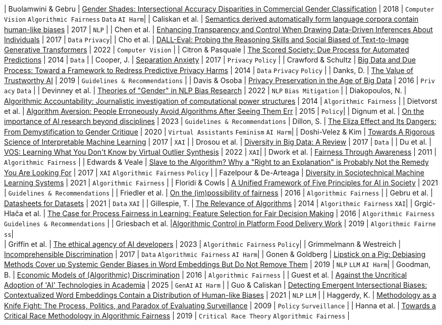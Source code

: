 | Buolamwini & Gebru | [Gender Shades: Intersectional Accuracy Disparities in Commercial Gender Classification](https://dam-prod.media.mit.edu/x/2018/02/06/Gender%20Shades%20Intersectional%20Accuracy%20Disparities.pdf) | 2018 | `Computer Vision` `Algorithmic Fairness` `Data` `AI Harm`| 
| Caliskan et al. | [Semantics derived automatically form language corpora contain human-like biases](https://arxiv.org/abs/1608.07187) | 2017 | `NLP` | 
| Chen et al. | [Enhancing Transparency and Control When Drawing Data-Driven Inferences About Individuals](https://www.ncbi.nlm.nih.gov/pmc/articles/PMC5647518/) | 2017 | `Data` `Privacy`|
| Cho et al. | [DALL-Eval: Probing the Reasoning Skills and Social Biased of Text-to-Image Generative Transformers](https://arxiv.org/abs/2202.04053) | 2022 | `Computer Vision` |
| Citron & Pasquale | [The Scored Society: Due Process for Automated Predictions](https://papers.ssrn.com/sol3/papers.cfm?abstract_id=2376209) | 2014 | `Data` | 
| Cooper, J. | [Separation Anxiety](https://papers.ssrn.com/sol3/papers.cfm?abstract_id=2655794) | 2017 | `Privacy` `Policy` | 
| Crawford & Schultz | [Big Data and Due Process: Toward a Framework to Redress Predictive Privacy Harms](https://lawdigitalcommons.bc.edu/bclr/vol55/iss1/4/) | 2014 | `Data` `Privacy` `Policy` | 
| Danks, D. | [The Value of Trustworthy AI](https://dl.acm.org/doi/10.1145/3306618.3314228) | 2019 | `Guidelines & Recommendations` |
| Davis & Osoba | [Privacy Preservation in the Age of Big Data](https://www.rand.org/pubs/working_papers/WR1161.html) | 2016 | `Privacy` `Data` |
| Devinney et al. | [Theories of "Gender" in NLP Bias Research](https://arxiv.org/pdf/2205.02526.pdf) | 2022 | `NLP` `Bias Mitigation` |
| Diakopoulos, N. | [Algorithmic Accountability: Journalistic investigation of computational power structures](https://www.tandfonline.com/doi/abs/10.1080/21670811.2014.976411) | 2014 | `Algorithmic Fairness` |
| Dietvorst et al. | [Algorithm Aversion: People Erroneously Avoid Algorithms After Seeing Them Err](https://repository.upenn.edu/cgi/viewcontent.cgi?article=1392&context=fnce_papers#:~:text=We%20show%20that%20people%20are,them%20make%20the%20same%20mistake.) | 2015 | `Policy`| 
| Dignum et al. | [On the importance of AI research beyond disciplines](https://arxiv.org/abs/2302.06655) | 2023 | `Guidelines & Recommendations`
| Dillon, S. | [The Eliza Effect and Its Dangers: From Demystification to Gender Critique](https://www.repository.cam.ac.uk/bitstream/handle/1810/304211/Dillon%20The%20Eliza%20Effect%20JCR.pdf?sequence=1&isAllowed=n) | 2020 | `Virtual Assistants` `Feminism` `AI Harm`|
| Doshi-Velez & Kim | [Towards A Rigorous Science of Interpretable Machine Learning](https://arxiv.org/abs/1702.08608) | 2017 | `XAI` | 
| Drosou et al. | [Diversity in Big Data: A Review](https://www.cs.drexel.edu/~julia/documents/big.2016.0054.pdf) | 2017 | `Data` | 
| Du et al. | [VOS: Learning What You Don't Know by Virtual Outlier Synthesis](https://arxiv.org/abs/2202.01197) | 2022 | `XAI`|
| Dwork et al. | [Fairness Through Awareness](https://arxiv.org/abs/1104.3913) | 2011 | `Algorithmic Fairness` | 
| Edwards & Veale | [Slave to the Algorithm? Why a "Right to an Explanation" is Probably Not the Remedy You Are Looking For](https://papers.ssrn.com/sol3/papers.cfm?abstract_id=2972855) | 2017 | `XAI` `Algorithmic Fairness` `Policy` | 
| Fazelpour & De-Arteaga | [Diversity in Sociotechnical Machine Learning Systems](https://arxiv.org/pdf/2107.09163.pdf) | 2021 | `Algorithmic Fairness` | 
| Floridi & Cowls | [A Unified Framework of Five Principles for AI in Society](https://papers.ssrn.com/sol3/papers.cfm?abstract_id=3831321) | 2021 | `Guidelines & Recommendations` |
| Friedler et al. | [On the (im)possibility of fairness](https://arxiv.org/abs/1609.07236) | 2016 | `Algorithmic Fairness` |
| Gebru et al. | [Datasheets for Datasets](https://arxiv.org/pdf/1803.09010.pdf) | 2021 | `Data` `XAI` |
| Gillespie, T. | [The Relevance of Algorithms](https://www.microsoft.com/en-us/research/wp-content/uploads/2014/01/Gillespie_2014_The-Relevance-of-Algorithms.pdf) | 2014 | `Algorithmic Fairness` `XAI`| 
| Grgić-Hlača et al. | [The Case for Process Fairness in Learning: Feature Selection for Fair Decision Making](https://people.mpi-sws.org/~gummadi/papers/process_fairness.pdf) | 2016 | `Algorithmic Fairness` `Guidelines & Recommendations` |
| Griesbach et al. |[Algorithmic Control in Platform Food Delivery Work](https://journals.sagepub.com/doi/full/10.1177/2378023119870041) | 2019 | `Algorithmic Fairness`|  
| Griffin et al. | [The ethical agency of AI developers](https://link.springer.com/article/10.1007/s43681-022-00256-3) | 2023 | `Algorithmic Fairness` `Policy`| 
| Grimmelmann & Westreich | [Incomprehensible Discrimination](https://scholarship.law.cornell.edu/facpub/1536/) | 2017 | `Data` `Algorithmic Fairness` `AI Harm`| 
| Gonen & Goldberg | [Lipstick on a Pig: Debiasing Methods Cover up Systemic Gender Biases in Word Embeddings But Do Not Remove Them](https://arxiv.org/pdf/1903.03862.pdf) | 2019 | `NLP` `LLM` `AI Harm`|
| Goodman, B. | [Economic Models of (Algorithmic) Discrimination](http://www.mlandthelaw.org/papers/goodman2.pdf) | 2016 | `Algorithmic Fairness` | 
| Guest et al. | [Against the Uncritical Adoption of 'AI' Technologies in Academia](https://doi.org/10.5281/zenodo.17065099) | 2025 | `GenAI` `AI Harm` | 
| Guo & Caliskan | [Detecting Emergent Intersectional Biases: Contextualized Word Embeddings Contain a Distribution of Human-like Biases](https://dl.acm.org/doi/pdf/10.1145/3461702.3462536) | 2021 | `NLP` `LLM` |
| Haggerdy, K. | [Methodology as a Knife Fight: The Process, Politics, and Paradox of Evaluating Surveillance](https://link.springer.com/article/10.1007/s10612-009-9083-y) | 2009 | `Policy` `Surveillance` | 
| Hanna et al. | [Towards a Critical Race Methodology in Algorithmic Fairness](https://arxiv.org/pdf/1912.03593.pdf) | 2019 | `Critical Race Theory` `Algorithmic Fairness` |